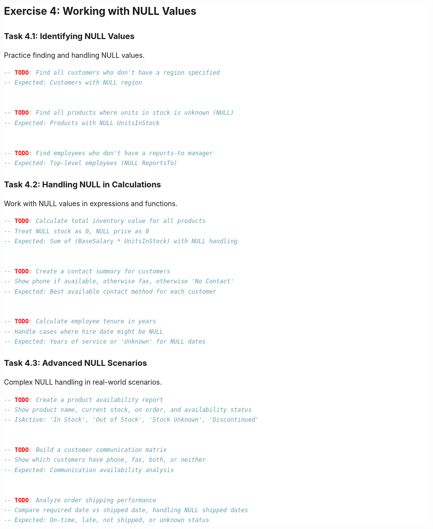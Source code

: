 ## Exercise 4: Working with NULL Values

### Task 4.1: Identifying NULL Values
Practice finding and handling NULL values.

```sql
-- TODO: Find all customers who don't have a region specified
-- Expected: Customers with NULL region


-- TODO: Find all products where units in stock is unknown (NULL)
-- Expected: Products with NULL UnitsInStock


-- TODO: Find employees who don't have a reports-to manager
-- Expected: Top-level employees (NULL ReportsTo)
```

### Task 4.2: Handling NULL in Calculations
Work with NULL values in expressions and functions.

```sql
-- TODO: Calculate total inventory value for all products
-- Treat NULL stock as 0, NULL price as 0
-- Expected: Sum of (BaseSalary * UnitsInStock) with NULL handling


-- TODO: Create a contact summary for customers
-- Show phone if available, otherwise fax, otherwise 'No Contact'
-- Expected: Best available contact method for each customer


-- TODO: Calculate employee tenure in years
-- Handle cases where hire date might be NULL
-- Expected: Years of service or 'Unknown' for NULL dates
```

### Task 4.3: Advanced NULL Scenarios
Complex NULL handling in real-world scenarios.

```sql
-- TODO: Create a product availability report
-- Show product name, current stock, on order, and availability status
-- IsActive: 'In Stock', 'Out of Stock', 'Stock Unknown', 'Discontinued'


-- TODO: Build a customer communication matrix
-- Show which customers have phone, fax, both, or neither
-- Expected: Communication availability analysis


-- TODO: Analyze order shipping performance
-- Compare required date vs shipped date, handling NULL shipped dates
-- Expected: On-time, late, not shipped, or unknown status
```
